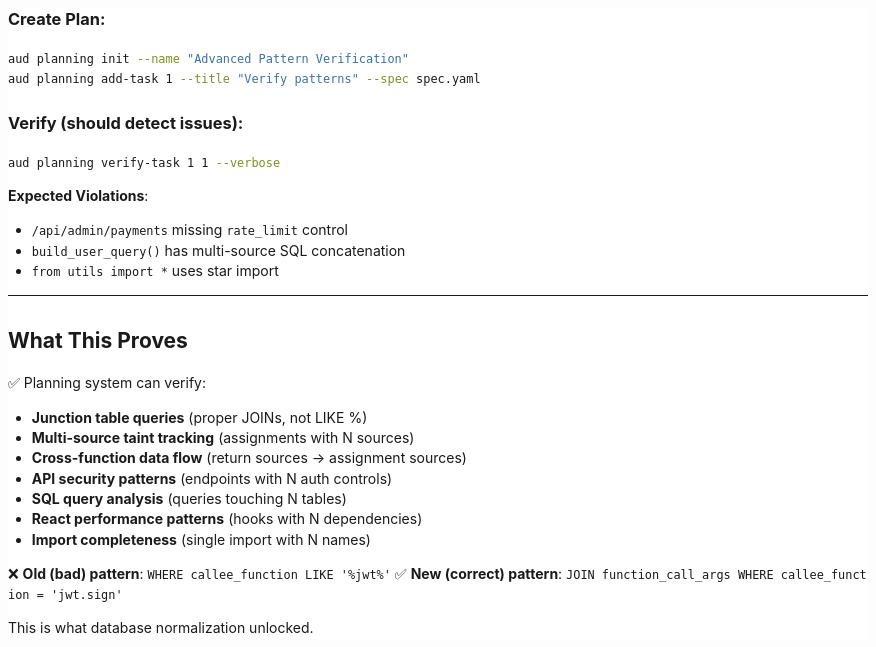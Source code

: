 ### Create Plan:
```bash
aud planning init --name "Advanced Pattern Verification"
aud planning add-task 1 --title "Verify patterns" --spec spec.yaml
```

### Verify (should detect issues):
```bash
aud planning verify-task 1 1 --verbose
```

**Expected Violations**:
- `/api/admin/payments` missing `rate_limit` control
- `build_user_query()` has multi-source SQL concatenation
- `from utils import *` uses star import

---

## What This Proves

✅ Planning system can verify:
- **Junction table queries** (proper JOINs, not LIKE %)
- **Multi-source taint tracking** (assignments with N sources)
- **Cross-function data flow** (return sources → assignment sources)
- **API security patterns** (endpoints with N auth controls)
- **SQL query analysis** (queries touching N tables)
- **React performance patterns** (hooks with N dependencies)
- **Import completeness** (single import with N names)

❌ **Old (bad) pattern**: `WHERE callee_function LIKE '%jwt%'`
✅ **New (correct) pattern**: `JOIN function_call_args WHERE callee_function = 'jwt.sign'`

This is what database normalization unlocked.
